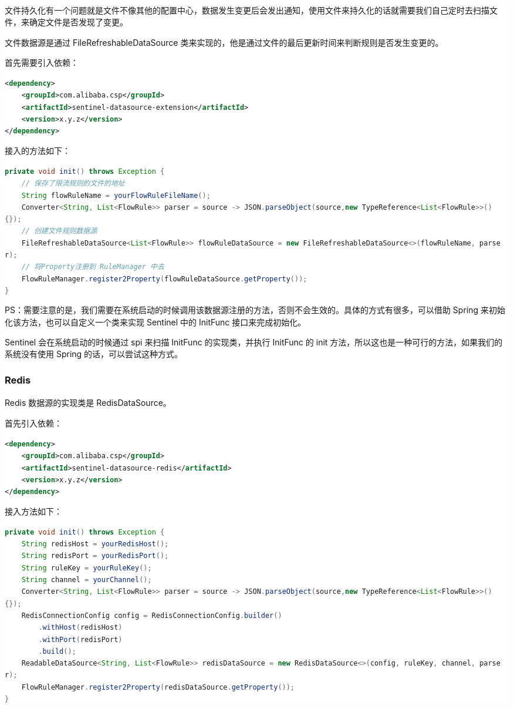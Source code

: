 文件持久化有一个问题就是文件不像其他的配置中心，数据发生变更后会发出通知，使用文件来持久化的话就需要我们自己定时去扫描文件，来确定文件是否发现了变更。

文件数据源是通过 FileRefreshableDataSource 类来实现的，他是通过文件的最后更新时间来判断规则是否发生变更的。

首先需要引入依赖：

```xml
<dependency>
    <groupId>com.alibaba.csp</groupId>
    <artifactId>sentinel-datasource-extension</artifactId>
    <version>x.y.z</version>
</dependency>
```

接入的方法如下：

``` java
private void init() throws Exception {
	// 保存了限流规则的文件的地址
	String flowRuleName = yourFlowRuleFileName();
	Converter<String, List<FlowRule>> parser = source -> JSON.parseObject(source,new TypeReference<List<FlowRule>>() {});
    // 创建文件规则数据源
    FileRefreshableDataSource<List<FlowRule>> flowRuleDataSource = new FileRefreshableDataSource<>(flowRuleName, parser);
    // 将Property注册到 RuleManager 中去
    FlowRuleManager.register2Property(flowRuleDataSource.getProperty());
}
```

PS：需要注意的是，我们需要在系统启动的时候调用该数据源注册的方法，否则不会生效的。具体的方式有很多，可以借助 Spring 来初始化该方法，也可以自定义一个类来实现 Sentinel 中的 InitFunc 接口来完成初始化。

Sentinel 会在系统启动的时候通过 spi 来扫描 InitFunc 的实现类，并执行 InitFunc 的 init 方法，所以这也是一种可行的方法，如果我们的系统没有使用 Spring 的话，可以尝试这种方式。

### Redis

Redis 数据源的实现类是 RedisDataSource。

首先引入依赖：

```xml
<dependency>
    <groupId>com.alibaba.csp</groupId>
    <artifactId>sentinel-datasource-redis</artifactId>
    <version>x.y.z</version>
</dependency>
```

接入方法如下：

``` java
private void init() throws Exception {
	String redisHost = yourRedisHost();
	String redisPort = yourRedisPort();
    String ruleKey = yourRuleKey();
    String channel = yourChannel();
	Converter<String, List<FlowRule>> parser = source -> JSON.parseObject(source,new TypeReference<List<FlowRule>>() {});
    RedisConnectionConfig config = RedisConnectionConfig.builder()
        .withHost(redisHost)
        .withPort(redisPort)
        .build();
    ReadableDataSource<String, List<FlowRule>> redisDataSource = new RedisDataSource<>(config, ruleKey, channel, parser);
    FlowRuleManager.register2Property(redisDataSource.getProperty());
}
```
